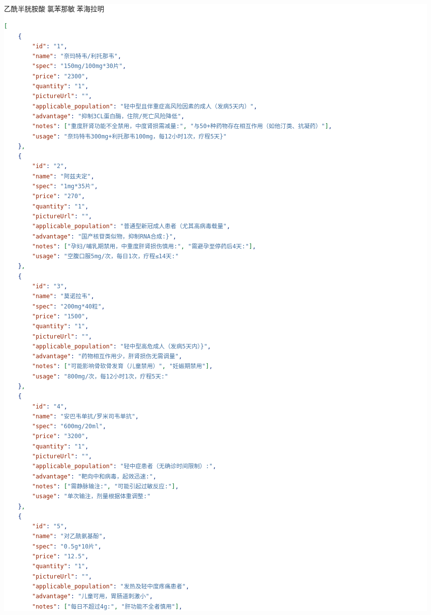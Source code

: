 乙酰半胱胺酸
氯苯那敏
苯海拉明

```json
[
    {
        "id": "1",
        "name": "奈玛特韦/利托那韦",
        "spec": "150mg/100mg*30片",
        "price": "2300",
        "quantity": "1",
        "pictureUrl": "",
        "applicable_population": "轻中型且伴重症高风险因素的成人（发病5天内）",
        "advantage": "抑制3CL蛋白酶，住院/死亡风险降低",
        "notes": ["重度肝肾功能不全禁用，中度肾损需减量:", "与50+种药物存在相互作用（如他汀类、抗凝药）"],
        "usage": "奈玛特韦300mg+利托那韦100mg，每12小时1次，疗程5天}"
    },
    {
        "id": "2",
        "name": "阿兹夫定",
        "spec": "1mg*35片",
        "price": "270",
        "quantity": "1",
        "pictureUrl": "",
        "applicable_population": "普通型新冠成人患者（尤其高病毒载量",
        "advantage": "国产核苷类似物，抑制RNA合成:}",
        "notes": ["孕妇/哺乳期禁用，中重度肝肾损伤慎用:", "需避孕至停药后4天:"],
        "usage": "空腹口服5mg/次，每日1次，疗程≤14天:"
    },
    {
        "id": "3",
        "name": "莫诺拉韦",
        "spec": "200mg*40粒",
        "price": "1500",
        "quantity": "1",
        "pictureUrl": "",
        "applicable_population": "轻中型高危成人（发病5天内）}",
        "advantage": "药物相互作用少，肝肾损伤无需调量",
        "notes": ["可能影响骨软骨发育（儿童禁用）", "妊娠期禁用"],
        "usage": "800mg/次，每12小时1次，疗程5天:"
    },
    {
        "id": "4",
        "name": "安巴韦单抗/罗米司韦单抗",
        "spec": "600mg/20ml",
        "price": "3200",
        "quantity": "1",
        "pictureUrl": "",
        "applicable_population": "轻中症患者（无确诊时间限制）:",
        "advantage": "靶向中和病毒，起效迅速:",
        "notes": ["需静脉输注:", "可能引起过敏反应:"],
        "usage": "单次输注，剂量根据体重调整:"
    },
    {
        "id": "5",
        "name": "对乙酰氨基酚",
        "spec": "0.5g*10片",
        "price": "12.5",
        "quantity": "1",
        "pictureUrl": "",
        "applicable_population": "发热及轻中度疼痛患者",
        "advantage": "儿童可用，胃肠道刺激小",
        "notes": ["每日不超过4g:", "肝功能不全者慎用"],
```